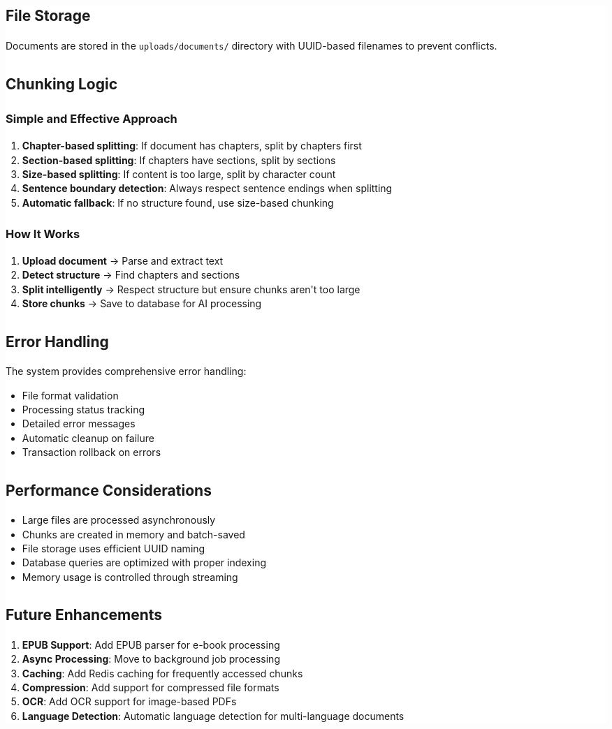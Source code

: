 ## File Storage

Documents are stored in the `uploads/documents/` directory with UUID-based filenames to prevent conflicts.

## Chunking Logic

### Simple and Effective Approach

1. **Chapter-based splitting**: If document has chapters, split by chapters first
2. **Section-based splitting**: If chapters have sections, split by sections
3. **Size-based splitting**: If content is too large, split by character count
4. **Sentence boundary detection**: Always respect sentence endings when splitting
5. **Automatic fallback**: If no structure found, use size-based chunking

### How It Works

1. **Upload document** → Parse and extract text
2. **Detect structure** → Find chapters and sections
3. **Split intelligently** → Respect structure but ensure chunks aren't too large
4. **Store chunks** → Save to database for AI processing

## Error Handling

The system provides comprehensive error handling:

- File format validation
- Processing status tracking
- Detailed error messages
- Automatic cleanup on failure
- Transaction rollback on errors

## Performance Considerations

- Large files are processed asynchronously
- Chunks are created in memory and batch-saved
- File storage uses efficient UUID naming
- Database queries are optimized with proper indexing
- Memory usage is controlled through streaming

## Future Enhancements

1. **EPUB Support**: Add EPUB parser for e-book processing
2. **Async Processing**: Move to background job processing
3. **Caching**: Add Redis caching for frequently accessed chunks
4. **Compression**: Add support for compressed file formats
5. **OCR**: Add OCR support for image-based PDFs
6. **Language Detection**: Automatic language detection for multi-language documents 